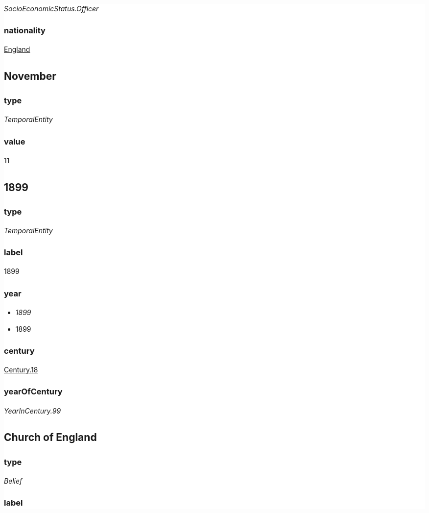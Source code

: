
*SocioEconomicStatus.Officer*

### nationality


[England](#England)

## November

### type


*TemporalEntity*

### value


11

## 1899

### type


*TemporalEntity*

### label


1899

### year

 - *1899*

 - 1899

### century


[Century.18](#Century.18)

### yearOfCentury


*YearInCentury.99*

## Church of England

### type


*Belief*

### label
